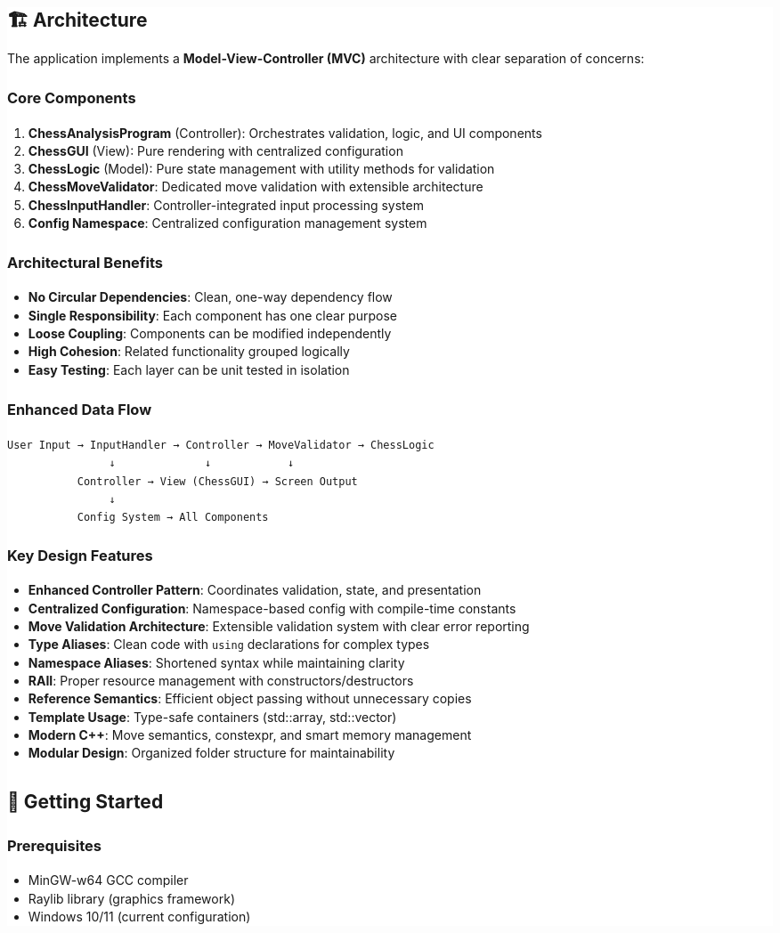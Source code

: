 
## 🏗 Architecture

The application implements a **Model-View-Controller (MVC)** architecture with clear separation of concerns:

### Core Components

1. **ChessAnalysisProgram** (Controller): Orchestrates validation, logic, and UI components
2. **ChessGUI** (View): Pure rendering with centralized configuration
3. **ChessLogic** (Model): Pure state management with utility methods for validation
4. **ChessMoveValidator**: Dedicated move validation with extensible architecture
5. **ChessInputHandler**: Controller-integrated input processing system
6. **Config Namespace**: Centralized configuration management system

### Architectural Benefits

- **No Circular Dependencies**: Clean, one-way dependency flow
- **Single Responsibility**: Each component has one clear purpose
- **Loose Coupling**: Components can be modified independently
- **High Cohesion**: Related functionality grouped logically
- **Easy Testing**: Each layer can be unit tested in isolation

### Enhanced Data Flow

```
User Input → InputHandler → Controller → MoveValidator → ChessLogic
                ↓              ↓            ↓
           Controller → View (ChessGUI) → Screen Output
                ↓
           Config System → All Components
```

### Key Design Features

- **Enhanced Controller Pattern**: Coordinates validation, state, and presentation
- **Centralized Configuration**: Namespace-based config with compile-time constants
- **Move Validation Architecture**: Extensible validation system with clear error reporting
- **Type Aliases**: Clean code with `using` declarations for complex types
- **Namespace Aliases**: Shortened syntax while maintaining clarity
- **RAII**: Proper resource management with constructors/destructors
- **Reference Semantics**: Efficient object passing without unnecessary copies
- **Template Usage**: Type-safe containers (std::array, std::vector)
- **Modern C++**: Move semantics, constexpr, and smart memory management
- **Modular Design**: Organized folder structure for maintainability

## 🚀 Getting Started

### Prerequisites

- MinGW-w64 GCC compiler
- Raylib library (graphics framework)
- Windows 10/11 (current configuration)
